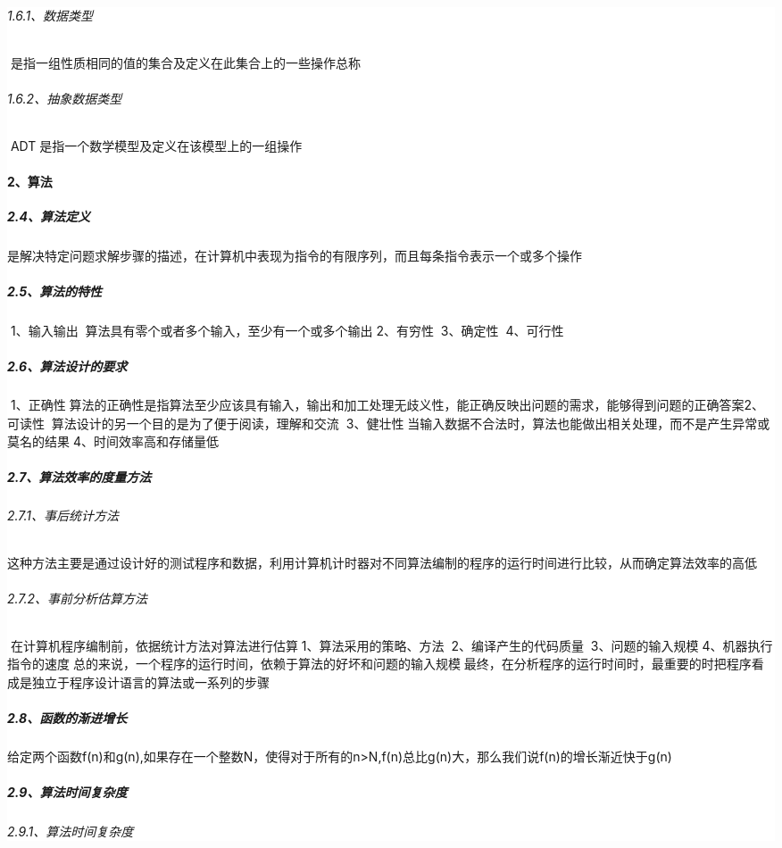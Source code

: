 ###### 1.6.1、数据类型

​	是指一组性质相同的值的集合及定义在此集合上的一些操作总称

###### 1.6.2、抽象数据类型

​	ADT 是指一个数学模型及定义在该模型上的一组操作



#### 2、算法

##### 2.4、算法定义

​	是解决特定问题求解步骤的描述，在计算机中表现为指令的有限序列，而且每条指令表示一个或多个操作

##### 2.5、算法的特性

​	1、输入输出
​		算法具有零个或者多个输入，至少有一个或多个输出
​	2、有穷性
​	3、确定性
​	4、可行性

##### 2.6、算法设计的要求

​	1、正确性
​		算法的正确性是指算法至少应该具有输入，输出和加工处理无歧义性，能正确反映出问题的需求，能够得到问题的正确答案
​	2、可读性
​		算法设计的另一个目的是为了便于阅读，理解和交流
​	3、健壮性
​		当输入数据不合法时，算法也能做出相关处理，而不是产生异常或莫名的结果
​	4、时间效率高和存储量低

##### 2.7、算法效率的度量方法

###### 2.7.1、事后统计方法

​	这种方法主要是通过设计好的测试程序和数据，利用计算机计时器对不同算法编制的程序的运行时间进行比较，从而确定算法效率的高低

###### 2.7.2、事前分析估算方法

​	在计算机程序编制前，依据统计方法对算法进行估算
​	1、算法采用的策略、方法
​	2、编译产生的代码质量
​	3、问题的输入规模
​	4、机器执行指令的速度
​	总的来说，一个程序的运行时间，依赖于算法的好坏和问题的输入规模
​	最终，在分析程序的运行时间时，最重要的时把程序看成是独立于程序设计语言的算法或一系列的步骤

##### 2.8、函数的渐进增长	

​	给定两个函数f(n)和g(n),如果存在一个整数N，使得对于所有的n>N,f(n)总比g(n)大，那么我们说f(n)的增长渐近快于g(n)

##### 2.9、算法时间复杂度

###### 2.9.1、算法时间复杂度
